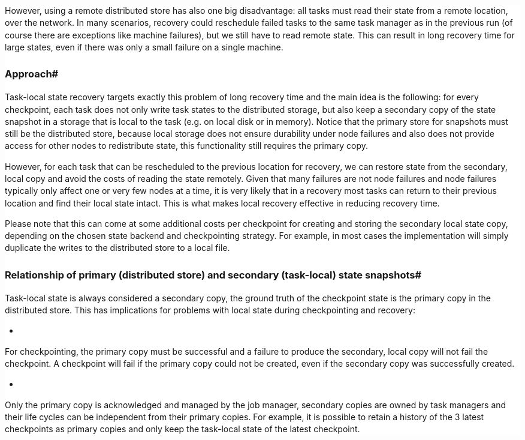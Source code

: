 
However, using a remote distributed store has also one big disadvantage: all tasks must read their state from a remote location, over the network.
In many scenarios, recovery could reschedule failed tasks to the same task manager as in the previous run (of course there are exceptions like machine
failures), but we still have to read remote state. This can result in long recovery time for large states, even if there was only a small failure on
a single machine.


### Approach#


Task-local state recovery targets exactly this problem of long recovery time and the main idea is the following: for every checkpoint, each task
does not only write task states to the distributed storage, but also keep a secondary copy of the state snapshot in a storage that is local to
the task (e.g. on local disk or in memory). Notice that the primary store for snapshots must still be the distributed store, because local storage
does not ensure durability under node failures and also does not provide access for other nodes to redistribute state, this functionality still
requires the primary copy.


However, for each task that can be rescheduled to the previous location for recovery, we can restore state from the secondary, local
copy and avoid the costs of reading the state remotely. Given that many failures are not node failures and node failures typically only affect one
or very few nodes at a time, it is very likely that in a recovery most tasks can return to their previous location and find their local state intact.
This is what makes local recovery effective in reducing recovery time.


Please note that this can come at some additional costs per checkpoint for creating and storing the secondary local state copy, depending on the
chosen state backend and checkpointing strategy. For example, in most cases the implementation will simply duplicate the writes to the distributed
store to a local file.


### Relationship of primary (distributed store) and secondary (task-local) state snapshots#


Task-local state is always considered a secondary copy, the ground truth of the checkpoint state is the primary copy in the distributed store. This
has implications for problems with local state during checkpointing and recovery:

* 
For checkpointing, the primary copy must be successful and a failure to produce the secondary, local copy will not fail the checkpoint. A checkpoint
will fail if the primary copy could not be created, even if the secondary copy was successfully created.

* 
Only the primary copy is acknowledged and managed by the job manager, secondary copies are owned by task managers and their life cycles can be
independent from their primary copies. For example, it is possible to retain a history of the 3 latest checkpoints as primary copies and only keep
the task-local state of the latest checkpoint.
